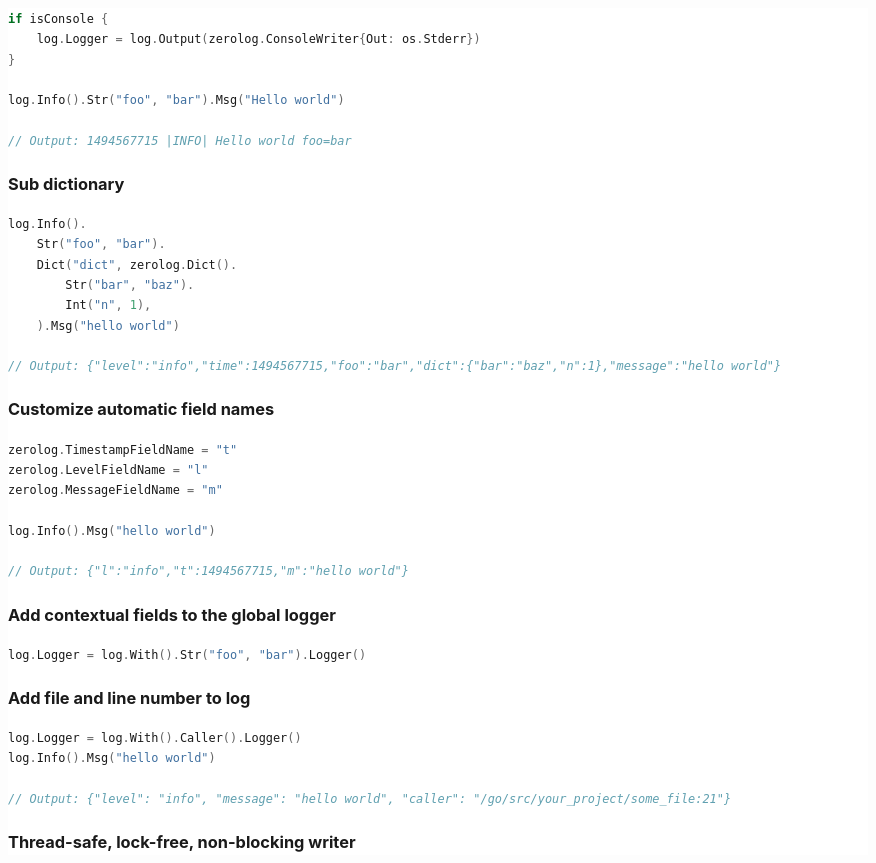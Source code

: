 ```go
if isConsole {
    log.Logger = log.Output(zerolog.ConsoleWriter{Out: os.Stderr})
}

log.Info().Str("foo", "bar").Msg("Hello world")

// Output: 1494567715 |INFO| Hello world foo=bar
```

### Sub dictionary

```go
log.Info().
    Str("foo", "bar").
    Dict("dict", zerolog.Dict().
        Str("bar", "baz").
        Int("n", 1),
    ).Msg("hello world")

// Output: {"level":"info","time":1494567715,"foo":"bar","dict":{"bar":"baz","n":1},"message":"hello world"}
```

### Customize automatic field names

```go
zerolog.TimestampFieldName = "t"
zerolog.LevelFieldName = "l"
zerolog.MessageFieldName = "m"

log.Info().Msg("hello world")

// Output: {"l":"info","t":1494567715,"m":"hello world"}
```

### Add contextual fields to the global logger

```go
log.Logger = log.With().Str("foo", "bar").Logger()
```

### Add file and line number to log

```go
log.Logger = log.With().Caller().Logger()
log.Info().Msg("hello world")

// Output: {"level": "info", "message": "hello world", "caller": "/go/src/your_project/some_file:21"}
```


### Thread-safe, lock-free, non-blocking writer
